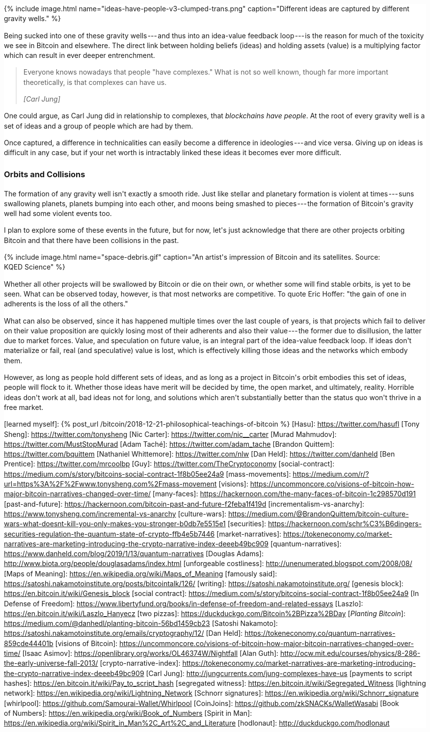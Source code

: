 {% include image.html name="ideas-have-people-v3-clumped-trans.png" caption="Different ideas are captured by different gravity wells." %}

Being sucked into one of these gravity wells --- and thus into an
idea-value feedback loop --- is the reason for much of the toxicity we
see in Bitcoin and elsewhere. The direct link between holding beliefs
(ideas) and holding assets (value) is a multiplying factor which can
result in ever deeper entrenchment. 

> Everyone knows nowadays that people "have complexes." What is not so
> well known, though far more important theoretically, is that complexes
> can have us.
>
> <cite>[Carl Jung]</cite>

One could argue, as Carl Jung did in relationship to complexes, that
*blockchains have people*. At the root of every gravity well is a set
of ideas and a group of people which are had by them.

Once captured, a difference in technicalities can easily become a
difference in ideologies --- and vice versa. Giving up on ideas is
difficult in any case, but if your net worth is intractably linked these
ideas it becomes ever more difficult.

### Orbits and Collisions

The formation of any gravity well isn't exactly a smooth ride. Just like
stellar and planetary formation is violent at times --- suns swallowing
planets, planets bumping into each other, and moons being smashed to
pieces --- the formation of Bitcoin's gravity well had some violent
events too. 

I plan to explore some of these events in the future, but for now, let's
just acknowledge that there are other projects orbiting Bitcoin and that
there have been collisions in the past.

{% include image.html name="space-debris.gif" caption="An artist's impression of Bitcoin and its satellites. Source: KQED Science" %}

Whether all other projects will be swallowed by Bitcoin or die on their
own, or whether some will find stable orbits, is yet to be seen. What
can be observed today, however, is that most networks are competitive.
To quote Eric Hoffer: "the gain of one in adherents is the loss of all
the others."

What can also be observed, since it has happened multiple times over the
last couple of years, is that projects which fail to deliver on their
value proposition are quickly losing most of their adherents and also
their value --- the former due to disillusion, the latter due to market
forces. Value, and speculation on future value, is an integral part of
the idea-value feedback loop. If ideas don't materialize or fail, real
(and speculative) value is lost, which is effectively killing those
ideas and the networks which embody them.

However, as long as people hold different sets of ideas, and as long as
a project in Bitcoin's orbit embodies this set of ideas, people will
flock to it. Whether those ideas have merit will be decided by time, the
open market, and ultimately, reality. Horrible ideas don't work at all,
bad ideas not for long, and solutions which aren't substantially better
than the status quo won't thrive in a free market.


[audio-version]: https://anchor.fm/thecryptoconomy/episodes/CryptoQuikRead_245---Bitcoins-Gravity-e3urjl
[cryptoconomy.life]: https://cryptoconomy.life/
[fxemoji]: https://github.com/mozilla/fxemoji
[Sabrina Smelko]: https://commons.wikimedia.org/w/index.php?title=Category:Firefox_OS_Emoji
[learned myself]: {% post_url /bitcoin/2018-12-21-philosophical-teachings-of-bitcoin %}
[Hasu]: https://twitter.com/hasufl
[Tony Sheng]: https://twitter.com/tonysheng
[Nic Carter]: https://twitter.com/nic__carter
[Murad Mahmudov]: https://twitter.com/MustStopMurad
[Adam Taché]: https://twitter.com/adam_tache
[Brandon Quittem]: https://twitter.com/bquittem
[Nathaniel Whittemore]: https://twitter.com/nlw
[Dan Held]: https://twitter.com/danheld
[Ben Prentice]: https://twitter.com/mrcoolbp
[Guy]: https://twitter.com/TheCryptoconomy
[social-contract]: https://medium.com/s/story/bitcoins-social-contract-1f8b05ee24a9
[mass-movements]: https://medium.com/r/?url=https%3A%2F%2Fwww.tonysheng.com%2Fmass-movement
[visions]: https://uncommoncore.co/visions-of-bitcoin-how-major-bitcoin-narratives-changed-over-time/
[many-faces]: https://hackernoon.com/the-many-faces-of-bitcoin-1c298570d191
[past-and-future]: https://hackernoon.com/bitcoin-past-and-future-f2feba1f419d
[incrementalism-vs-anarchy]: https://www.tonysheng.com/incremental-vs-anarchy
[culture-wars]: https://medium.com/@BrandonQuittem/bitcoin-culture-wars-what-doesnt-kill-you-only-makes-you-stronger-b0db7e5515e1
[securities]: https://hackernoon.com/schr%C3%B6dingers-securities-regulation-the-quantum-state-of-crypto-ffb4e5b7446
[market-narratives]: https://tokeneconomy.co/market-narratives-are-marketing-introducing-the-crypto-narrative-index-deeeb49bc909
[quantum-narratives]: https://www.danheld.com/blog/2019/1/13/quantum-narratives
[Douglas Adams]: http://www.biota.org/people/douglasadams/index.html
[unforgeable costliness]: http://unenumerated.blogspot.com/2008/08/
[Maps of Meaning]: https://en.wikipedia.org/wiki/Maps_of_Meaning
[famously said]: https://satoshi.nakamotoinstitute.org/posts/bitcointalk/126/
[writing]: https://satoshi.nakamotoinstitute.org/
[genesis block]: https://en.bitcoin.it/wiki/Genesis_block
[social contract]: https://medium.com/s/story/bitcoins-social-contract-1f8b05ee24a9
[In Defense of Freedom]: https://www.libertyfund.org/books/in-defense-of-freedom-and-related-essays
[Laszlo]: https://en.bitcoin.it/wiki/Laszlo_Hanyecz
[two pizzas]: https://duckduckgo.com/Bitcoin%2BPizza%2BDay
[*Planting Bitcoin*]: https://medium.com/@danhedl/planting-bitcoin-56bd1459cb23
[Satoshi Nakamoto]: https://satoshi.nakamotoinstitute.org/emails/cryptography/12/
[Dan Held]: https://tokeneconomy.co/quantum-narratives-859cde44401b
[visions of Bitcoin]: https://uncommoncore.co/visions-of-bitcoin-how-major-bitcoin-narratives-changed-over-time/
[Isaac Asimov]: https://openlibrary.org/works/OL46374W/Nightfall
[Alan Guth]: http://ocw.mit.edu/courses/physics/8-286-the-early-universe-fall-2013/
[crypto-narrative-index]: https://tokeneconomy.co/market-narratives-are-marketing-introducing-the-crypto-narrative-index-deeeb49bc909
[Carl Jung]: http://jungcurrents.com/jung-complexes-have-us
[payments to script hashes]: https://en.bitcoin.it/wiki/Pay_to_script_hash
[segregated witness]: https://en.bitcoin.it/wiki/Segregated_Witness
[lightning network]: https://en.wikipedia.org/wiki/Lightning_Network
[Schnorr signatures]: https://en.wikipedia.org/wiki/Schnorr_signature
[whirlpool]: https://github.com/Samourai-Wallet/Whirlpool
[CoinJoins]: https://github.com/zkSNACKs/WalletWasabi
[Book of Numbers]: https://en.wikipedia.org/wiki/Book_of_Numbers
[Spirit in Man]: https://en.wikipedia.org/wiki/Spirit_in_Man%2C_Art%2C_and_Literature
[hodlonaut]: http://duckduckgo.com/hodlonaut
